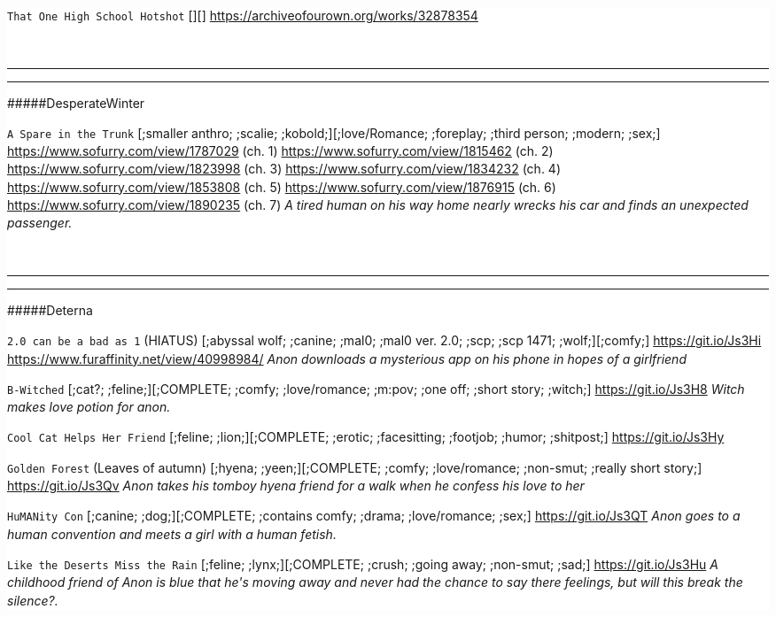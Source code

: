 `That One High School Hotshot`
[][]
https://archiveofourown.org/works/32878354

‌

---

---
#####DesperateWinter

`A Spare in the Trunk`
[;smaller anthro; ;scalie; ;kobold;][;love/Romance; ;foreplay; ;third person; ;modern; ;sex;]
https://www.sofurry.com/view/1787029 (ch. 1)
https://www.sofurry.com/view/1815462 (ch. 2)
https://www.sofurry.com/view/1823998 (ch. 3)
https://www.sofurry.com/view/1834232 (ch. 4)
https://www.sofurry.com/view/1853808 (ch. 5)
https://www.sofurry.com/view/1876915 (ch. 6)
https://www.sofurry.com/view/1890235 (ch. 7)
*A tired human on his way home nearly wrecks his car and finds an unexpected passenger.*

‌

---

---
#####Deterna

`2.0 can be a bad as 1` (HIATUS)
[;abyssal wolf; ;canine; ;mal0; ;mal0 ver. 2.0; ;scp; ;scp 1471; ;wolf;][;comfy;]
https://git.io/Js3Hi
https://www.furaffinity.net/view/40998984/
*Anon downloads a mysterious app on his phone in hopes of a girlfriend*

`B-Witched`
[;cat?; ;feline;][;COMPLETE; ;comfy; ;love/romance; ;m:pov; ;one off; ;short story; ;witch;]
https://git.io/Js3H8
*Witch makes love potion for anon.*

`Cool Cat Helps Her Friend`
[;feline; ;lion;][;COMPLETE; ;erotic; ;facesitting; ;footjob; ;humor; ;shitpost;]
https://git.io/Js3Hy

`Golden Forest` (Leaves of autumn)
[;hyena; ;yeen;][;COMPLETE; ;comfy; ;love/romance; ;non-smut; ;really short story;]
https://git.io/Js3Qv
*Anon takes his tomboy hyena friend for a walk when he confess his love to her*

`HuMANity Con`
[;canine; ;dog;][;COMPLETE; ;contains comfy; ;drama; ;love/romance; ;sex;]
https://git.io/Js3QT
*Anon goes to a human convention and meets a girl with a human fetish.*

`Like the Deserts Miss the Rain`
[;feline; ;lynx;][;COMPLETE; ;crush; ;going away; ;non-smut; ;sad;]
https://git.io/Js3Hu
*A childhood friend of Anon is blue that he's moving away and never had the chance to say there feelings, but will this break the silence?.*
